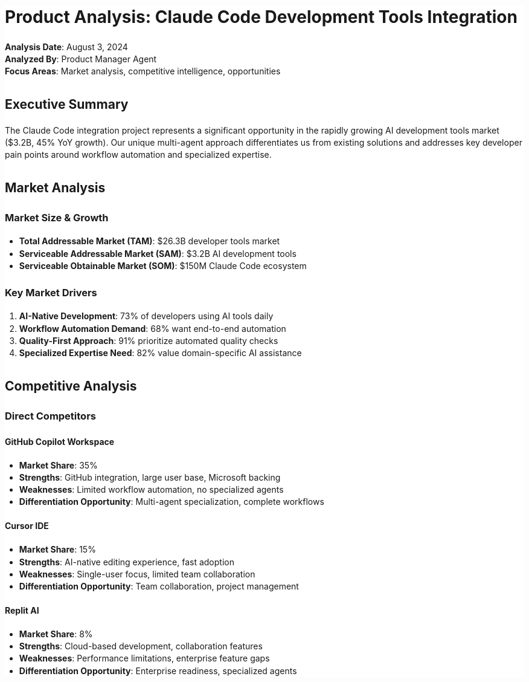 # Product Analysis: Claude Code Development Tools Integration

**Analysis Date**: August 3, 2024  
**Analyzed By**: Product Manager Agent  
**Focus Areas**: Market analysis, competitive intelligence, opportunities

## Executive Summary

The Claude Code integration project represents a significant opportunity in the rapidly growing AI development tools market ($3.2B, 45% YoY growth). Our unique multi-agent approach differentiates us from existing solutions and addresses key developer pain points around workflow automation and specialized expertise.

## Market Analysis

### Market Size & Growth
- **Total Addressable Market (TAM)**: $26.3B developer tools market
- **Serviceable Addressable Market (SAM)**: $3.2B AI development tools
- **Serviceable Obtainable Market (SOM)**: $150M Claude Code ecosystem

### Key Market Drivers
1. **AI-Native Development**: 73% of developers using AI tools daily
2. **Workflow Automation Demand**: 68% want end-to-end automation
3. **Quality-First Approach**: 91% prioritize automated quality checks
4. **Specialized Expertise Need**: 82% value domain-specific AI assistance

## Competitive Analysis

### Direct Competitors

#### GitHub Copilot Workspace
- **Market Share**: 35%
- **Strengths**: GitHub integration, large user base, Microsoft backing
- **Weaknesses**: Limited workflow automation, no specialized agents
- **Differentiation Opportunity**: Multi-agent specialization, complete workflows

#### Cursor IDE
- **Market Share**: 15%
- **Strengths**: AI-native editing experience, fast adoption
- **Weaknesses**: Single-user focus, limited team collaboration
- **Differentiation Opportunity**: Team collaboration, project management

#### Replit AI
- **Market Share**: 8%
- **Strengths**: Cloud-based development, collaboration features
- **Weaknesses**: Performance limitations, enterprise feature gaps
- **Differentiation Opportunity**: Enterprise readiness, specialized agents
